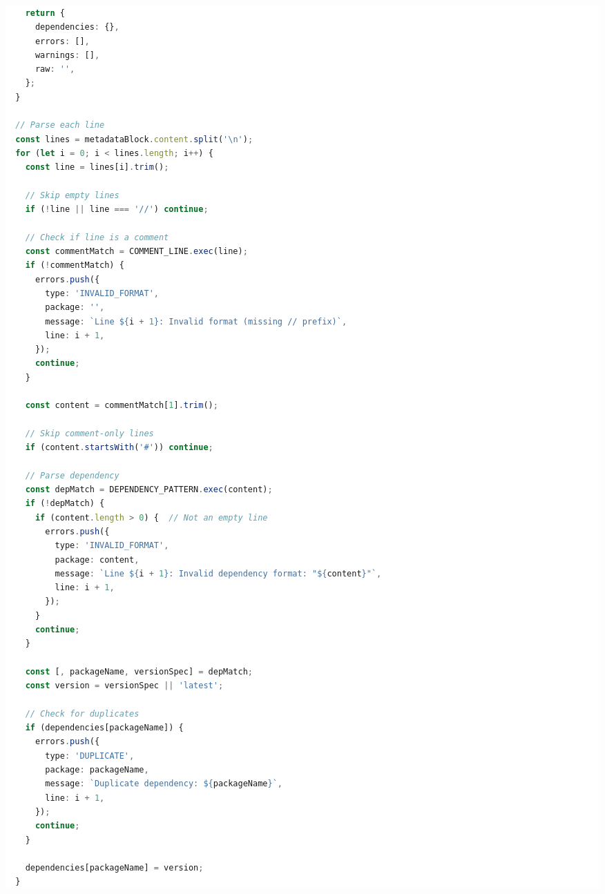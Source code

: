 ```typescript
    return {
      dependencies: {},
      errors: [],
      warnings: [],
      raw: '',
    };
  }

  // Parse each line
  const lines = metadataBlock.content.split('\n');
  for (let i = 0; i < lines.length; i++) {
    const line = lines[i].trim();

    // Skip empty lines
    if (!line || line === '//') continue;

    // Check if line is a comment
    const commentMatch = COMMENT_LINE.exec(line);
    if (!commentMatch) {
      errors.push({
        type: 'INVALID_FORMAT',
        package: '',
        message: `Line ${i + 1}: Invalid format (missing // prefix)`,
        line: i + 1,
      });
      continue;
    }

    const content = commentMatch[1].trim();

    // Skip comment-only lines
    if (content.startsWith('#')) continue;

    // Parse dependency
    const depMatch = DEPENDENCY_PATTERN.exec(content);
    if (!depMatch) {
      if (content.length > 0) {  // Not an empty line
        errors.push({
          type: 'INVALID_FORMAT',
          package: content,
          message: `Line ${i + 1}: Invalid dependency format: "${content}"`,
          line: i + 1,
        });
      }
      continue;
    }

    const [, packageName, versionSpec] = depMatch;
    const version = versionSpec || 'latest';

    // Check for duplicates
    if (dependencies[packageName]) {
      errors.push({
        type: 'DUPLICATE',
        package: packageName,
        message: `Duplicate dependency: ${packageName}`,
        line: i + 1,
      });
      continue;
    }

    dependencies[packageName] = version;
  }
```